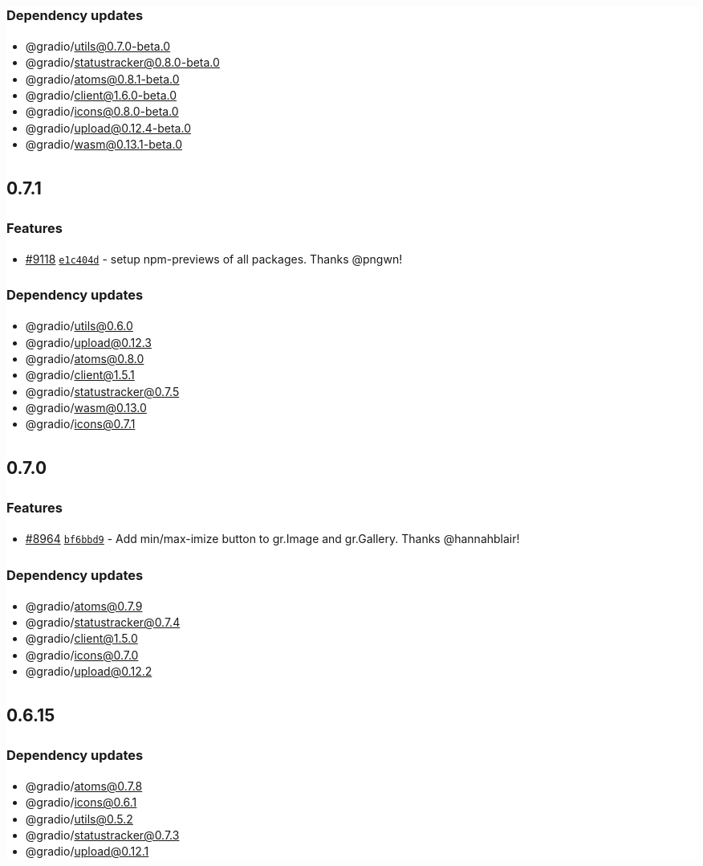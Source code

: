 ### Dependency updates

- @gradio/utils@0.7.0-beta.0
- @gradio/statustracker@0.8.0-beta.0
- @gradio/atoms@0.8.1-beta.0
- @gradio/client@1.6.0-beta.0
- @gradio/icons@0.8.0-beta.0
- @gradio/upload@0.12.4-beta.0
- @gradio/wasm@0.13.1-beta.0

## 0.7.1

### Features

- [#9118](https://github.com/gradio-app/gradio/pull/9118) [`e1c404d`](https://github.com/gradio-app/gradio/commit/e1c404da1143fb52b659d03e028bdba1badf443d) - setup npm-previews of all packages.  Thanks @pngwn!

### Dependency updates

- @gradio/utils@0.6.0
- @gradio/upload@0.12.3
- @gradio/atoms@0.8.0
- @gradio/client@1.5.1
- @gradio/statustracker@0.7.5
- @gradio/wasm@0.13.0
- @gradio/icons@0.7.1

## 0.7.0

### Features

- [#8964](https://github.com/gradio-app/gradio/pull/8964) [`bf6bbd9`](https://github.com/gradio-app/gradio/commit/bf6bbd971acddbf78f03bea431ed7d1e0003ccf9) - Add min/max-imize button to gr.Image and gr.Gallery.  Thanks @hannahblair!

### Dependency updates

- @gradio/atoms@0.7.9
- @gradio/statustracker@0.7.4
- @gradio/client@1.5.0
- @gradio/icons@0.7.0
- @gradio/upload@0.12.2

## 0.6.15

### Dependency updates

- @gradio/atoms@0.7.8
- @gradio/icons@0.6.1
- @gradio/utils@0.5.2
- @gradio/statustracker@0.7.3
- @gradio/upload@0.12.1
